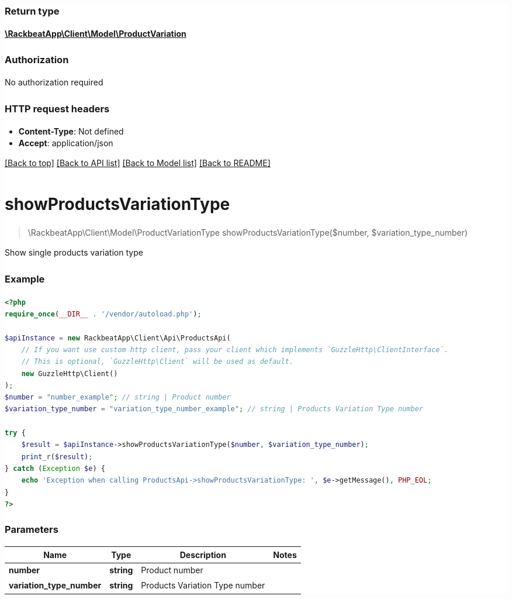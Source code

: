 ### Return type

[**\RackbeatApp\Client\Model\ProductVariation**](../Model/ProductVariation.md)

### Authorization

No authorization required

### HTTP request headers

 - **Content-Type**: Not defined
 - **Accept**: application/json

[[Back to top]](#) [[Back to API list]](../../README.md#documentation-for-api-endpoints) [[Back to Model list]](../../README.md#documentation-for-models) [[Back to README]](../../README.md)

# **showProductsVariationType**
> \RackbeatApp\Client\Model\ProductVariationType showProductsVariationType($number, $variation_type_number)

Show single products variation type



### Example
```php
<?php
require_once(__DIR__ . '/vendor/autoload.php');

$apiInstance = new RackbeatApp\Client\Api\ProductsApi(
    // If you want use custom http client, pass your client which implements `GuzzleHttp\ClientInterface`.
    // This is optional, `GuzzleHttp\Client` will be used as default.
    new GuzzleHttp\Client()
);
$number = "number_example"; // string | Product number
$variation_type_number = "variation_type_number_example"; // string | Products Variation Type number

try {
    $result = $apiInstance->showProductsVariationType($number, $variation_type_number);
    print_r($result);
} catch (Exception $e) {
    echo 'Exception when calling ProductsApi->showProductsVariationType: ', $e->getMessage(), PHP_EOL;
}
?>
```

### Parameters

Name | Type | Description  | Notes
------------- | ------------- | ------------- | -------------
 **number** | **string**| Product number |
 **variation_type_number** | **string**| Products Variation Type number |
